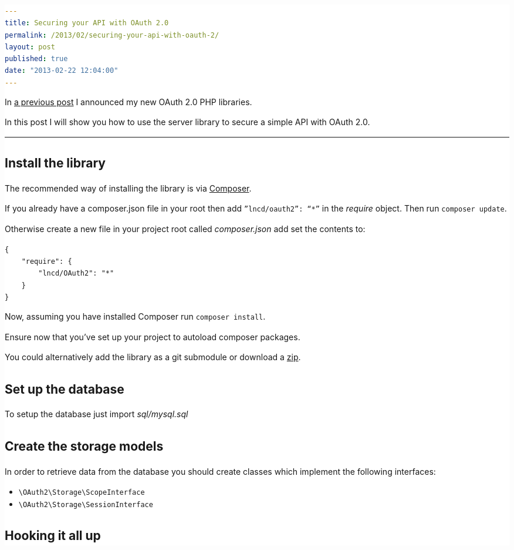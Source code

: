 ```yaml
---
title: Securing your API with OAuth 2.0
permalink: /2013/02/securing-your-api-with-oauth-2/
layout: post
published: true
date: "2013-02-22 12:04:00"
---
```


In [a previous post](http://alexbilbie.com/2013/02/php-meet-oauth-2/) I announced my new OAuth 2.0 PHP libraries.

In this post I will show you how to use the server library to secure a simple API with OAuth 2.0.

---

## Install the library

The recommended way of installing the library is via [Composer](http://getcomposer.org).

If you already have a composer.json file in your root then add `”lncd/oauth2”: “*”` in the _require_ object. Then run `composer update`.

Otherwise create a new file in your project root called _composer.json_ add set the contents to:

<pre><code data-language="javascript">{
    "require": {
        "lncd/OAuth2": "*"
    }
}
</code></pre>

Now, assuming you have installed Composer run `composer install`.

Ensure now that you’ve set up your project to autoload composer packages.

You could alternatively add the library as a git submodule or download a [zip](https://nodeload.github.com/lncd/OAuth2/zip/master).

## Set up the database

To setup the database just import _sql/mysql.sql_

## Create the storage models

In order to retrieve data from the database you should create classes which implement the following interfaces:

* `\OAuth2\Storage\ScopeInterface`
* `\OAuth2\Storage\SessionInterface`

## Hooking it all up

